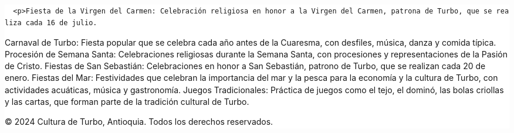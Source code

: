      <p>Fiesta de la Virgen del Carmen: Celebración religiosa en honor a la Virgen del Carmen, patrona de Turbo, que se realiza cada 16 de julio.
Carnaval de Turbo: Fiesta popular que se celebra cada año antes de la Cuaresma, con desfiles, música, danza y comida típica.
Procesión de Semana Santa: Celebraciones religiosas durante la Semana Santa, con procesiones y representaciones de la Pasión de Cristo.
Fiestas de San Sebastián: Celebraciones en honor a San Sebastián, patrono de Turbo, que se realizan cada 20 de enero.
Fiestas del Mar: Festividades que celebran la importancia del mar y la pesca para la economía y la cultura de Turbo, con actividades acuáticas, música y gastronomía.
Juegos Tradicionales: Práctica de juegos como el tejo, el dominó, las bolas criollas y las cartas, que forman parte de la tradición cultural de Turbo.</p>
    </section>
  </main>
  <footer>
    <p>&copy; 2024 Cultura de Turbo, Antioquia. Todos los derechos reservados.</p>
  </footer>
</body>
</html>
